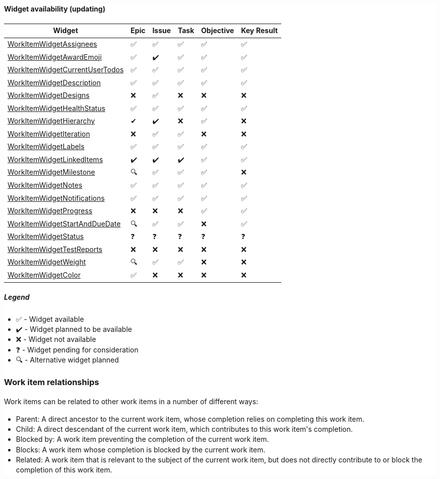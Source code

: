 #### Widget availability (updating)

| Widget | Epic | Issue | Task | Objective | Key Result |
|---|---|---|---|---|---|
| [WorkItemWidgetAssignees](../../../api/graphql/reference/index.md#workitemwidgetassignees) | ✅ | ✅ | ✅ | ✅ | ✅ |
| [WorkItemWidgetAwardEmoji](../../../api/graphql/reference/index.md#workitemwidgetawardemoji) | ✅ | ✔️ | ✅ | ✅ | ✅ |
| [WorkItemWidgetCurrentUserTodos](../../../api/graphql/reference/index.md#workitemwidgetcurrentusertodos) | ✅ | ✅ | ✅ | ✅ | ✅ |
| [WorkItemWidgetDescription](../../../api/graphql/reference/index.md#workitemwidgetdescription) | ✅ | ✅ | ✅ | ✅ | ✅ |
| [WorkItemWidgetDesigns](../../../api/graphql/reference/index.md#workitemwidgetdesigns) | ❌ | ✅ | ❌ | ❌ | ❌ |
| [WorkItemWidgetHealthStatus](../../../api/graphql/reference/index.md#workitemwidgethealthstatus) | ✅ | ✅ | ✅ | ✅ | ✅ |
| [WorkItemWidgetHierarchy](../../../api/graphql/reference/index.md#workitemwidgethierarchy) | ✔ | ✔️ | ❌ | ✅ | ❌ |
| [WorkItemWidgetIteration](../../../api/graphql/reference/index.md#workitemwidgetiteration) | ❌ | ✅ | ✅ | ❌ | ❌ |
| [WorkItemWidgetLabels](../../../api/graphql/reference/index.md#workitemwidgetlabels) | ✅ | ✅ | ✅ | ✅ | ✅ |
| [WorkItemWidgetLinkedItems](../../../api/graphql/reference/index.md#workitemwidgetlinkeditems) | ✔️ | ✔️ | ✔️ | ✅ | ✅ |
| [WorkItemWidgetMilestone](../../../api/graphql/reference/index.md#workitemwidgetmilestone) | 🔍 | ✅ | ✅ | ✅ | ❌ |
| [WorkItemWidgetNotes](../../../api/graphql/reference/index.md#workitemwidgetnotes) | ✅ | ✅ | ✅ | ✅ | ✅ |
| [WorkItemWidgetNotifications](../../../api/graphql/reference/index.md#workitemwidgetnotifications) | ✅ | ✅ | ✅ | ✅ | ✅ |
| [WorkItemWidgetProgress](../../../api/graphql/reference/index.md#workitemwidgetprogress) | ❌ | ❌ | ❌ | ✅ | ✅ |
| [WorkItemWidgetStartAndDueDate](../../../api/graphql/reference/index.md#workitemwidgetstartandduedate) | 🔍 | ✅ | ✅ | ❌ | ✅ |
| [WorkItemWidgetStatus](../../../api/graphql/reference/index.md#workitemwidgetstatus) | ❓ | ❓ | ❓ | ❓ | ❓ |
| [WorkItemWidgetTestReports](../../../api/graphql/reference/index.md#workitemwidgettestreports) | ❌ | ❌ | ❌ | ❌ | ❌ |
| [WorkItemWidgetWeight](../../../api/graphql/reference/index.md#workitemwidgetweight) | 🔍 | ✅ | ✅ | ❌ | ❌ |
| [WorkItemWidgetColor](../../../api/graphql/reference/index.md#workitemwidgettestreports) | ✅ | ❌ | ❌ | ❌ | ❌ |

##### Legend

- ✅ - Widget available
- ✔️ - Widget planned to be available
- ❌ - Widget not available
- ❓ - Widget pending for consideration
- 🔍 - Alternative widget planned

### Work item relationships

Work items can be related to other work items in a number of different ways:

- Parent: A direct ancestor to the current work item, whose completion relies on completing this work item.
- Child: A direct descendant of the current work item, which contributes to this work item's completion.
- Blocked by: A work item preventing the completion of the current work item.
- Blocks: A work item whose completion is blocked by the current work item.
- Related: A work item that is relevant to the subject of the current work item, but does not directly contribute to or block the completion of this work item.

